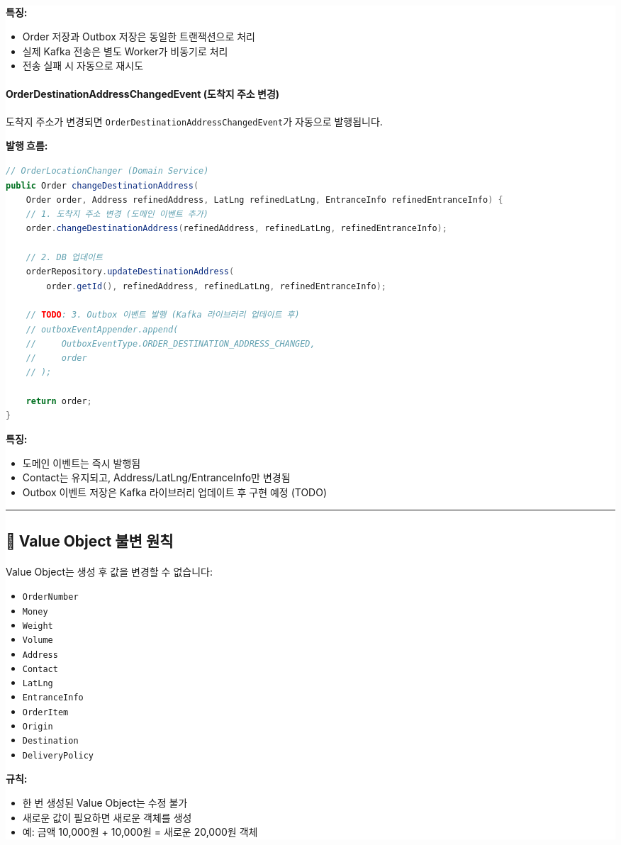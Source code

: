 **특징:**
- Order 저장과 Outbox 저장은 동일한 트랜잭션으로 처리
- 실제 Kafka 전송은 별도 Worker가 비동기로 처리
- 전송 실패 시 자동으로 재시도

#### OrderDestinationAddressChangedEvent (도착지 주소 변경)

도착지 주소가 변경되면 `OrderDestinationAddressChangedEvent`가 자동으로 발행됩니다.

**발행 흐름:**
```java
// OrderLocationChanger (Domain Service)
public Order changeDestinationAddress(
    Order order, Address refinedAddress, LatLng refinedLatLng, EntranceInfo refinedEntranceInfo) {
    // 1. 도착지 주소 변경 (도메인 이벤트 추가)
    order.changeDestinationAddress(refinedAddress, refinedLatLng, refinedEntranceInfo);
    
    // 2. DB 업데이트
    orderRepository.updateDestinationAddress(
        order.getId(), refinedAddress, refinedLatLng, refinedEntranceInfo);
    
    // TODO: 3. Outbox 이벤트 발행 (Kafka 라이브러리 업데이트 후)
    // outboxEventAppender.append(
    //     OutboxEventType.ORDER_DESTINATION_ADDRESS_CHANGED,
    //     order
    // );
    
    return order;
}
```

**특징:**
- 도메인 이벤트는 즉시 발행됨
- Contact는 유지되고, Address/LatLng/EntranceInfo만 변경됨
- Outbox 이벤트 저장은 Kafka 라이브러리 업데이트 후 구현 예정 (TODO)

---

## 📌 Value Object 불변 원칙

Value Object는 생성 후 값을 변경할 수 없습니다:
- `OrderNumber`
- `Money`
- `Weight`
- `Volume`
- `Address`
- `Contact`
- `LatLng`
- `EntranceInfo`
- `OrderItem`
- `Origin`
- `Destination`
- `DeliveryPolicy`

**규칙:**
- 한 번 생성된 Value Object는 수정 불가
- 새로운 값이 필요하면 새로운 객체를 생성
- 예: 금액 10,000원 + 10,000원 = 새로운 20,000원 객체
